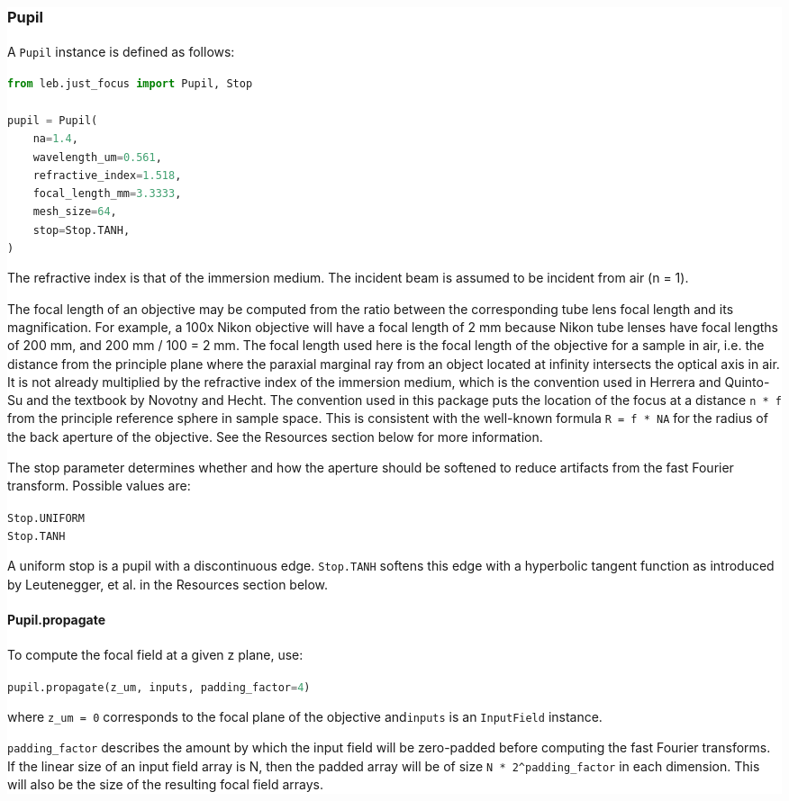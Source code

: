 ### Pupil

A `Pupil` instance is defined as follows:

```python
from leb.just_focus import Pupil, Stop

pupil = Pupil(
    na=1.4,
    wavelength_um=0.561,
    refractive_index=1.518,
    focal_length_mm=3.3333,
    mesh_size=64,
    stop=Stop.TANH,
)
```

The refractive index is that of the immersion medium. The incident beam is assumed to be incident from air (n = 1).

The focal length of an objective may be computed from the ratio between the corresponding tube lens focal length and its magnification. For example, a 100x Nikon objective will have a focal length of 2 mm because Nikon tube lenses have focal lengths of 200 mm, and 200 mm / 100 = 2 mm. The focal length used here is the focal length of the objective for a sample in air, i.e. the distance from the principle plane where the paraxial marginal ray from an object located at infinity intersects the optical axis in air. It is not already multiplied by the refractive index of the immersion medium, which is the convention used in Herrera and Quinto-Su and the textbook by Novotny and Hecht. The convention used in this package puts the location of the focus at a distance `n * f` from the principle reference sphere in sample space. This is consistent with the well-known formula `R = f * NA` for the radius of the back aperture of the objective. See the Resources section below for more information.

The stop parameter determines whether and how the aperture should be softened to reduce artifacts from the fast Fourier transform. Possible values are:

```
Stop.UNIFORM
Stop.TANH
```

A uniform stop is a pupil with a discontinuous edge. `Stop.TANH` softens this edge with a hyperbolic tangent function as introduced by Leutenegger, et al. in the Resources section below.

#### Pupil.propagate

To compute the focal field at a given z plane, use:

```python
pupil.propagate(z_um, inputs, padding_factor=4)
```

where `z_um = 0` corresponds to the focal plane of the objective and`inputs` is an `InputField` instance.

`padding_factor` describes the amount by which the input field will be zero-padded before computing the fast Fourier transforms. If the linear size of an input field array is N, then the padded array will be of size `N * 2^padding_factor` in each dimension. This will also be the size of the resulting focal field arrays.
